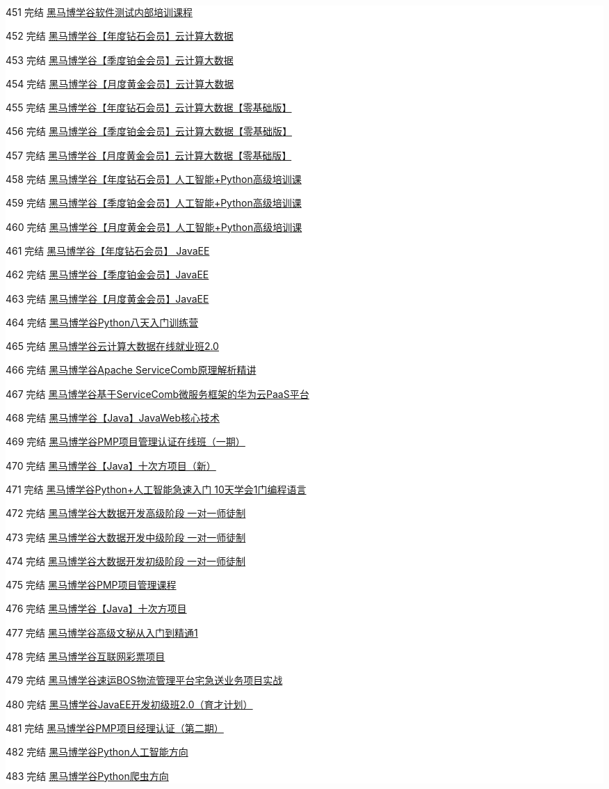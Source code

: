 451 完结 [黑马博学谷软件测试内部培训课程](https://www.boxuegu.com/course/detail-1201.html)

452 完结 [黑马博学谷【年度钻石会员】云计算大数据](https://www.boxuegu.com/class/outline-1194.html)

453 完结 [黑马博学谷【季度铂金会员】云计算大数据](https://www.boxuegu.com/class/outline-1193.html)

454 完结 [黑马博学谷【月度黄金会员】云计算大数据](https://www.boxuegu.com/class/outline-1192.html)

455 完结 [黑马博学谷【年度钻石会员】云计算大数据【零基础版】](https://www.boxuegu.com/class/outline-1191.html)

456 完结 [黑马博学谷【季度铂金会员】云计算大数据【零基础版】](https://www.boxuegu.com/class/outline-1190.html)

457 完结 [黑马博学谷【月度黄金会员】云计算大数据【零基础版】](https://www.boxuegu.com/class/outline-1189.html)

458 完结 [黑马博学谷【年度钻石会员】人工智能+Python高级培训课](https://www.boxuegu.com/class/outline-1188.html)

459 完结 [黑马博学谷【季度铂金会员】人工智能+Python高级培训课](https://www.boxuegu.com/class/outline-1187.html)

460 完结 [黑马博学谷【月度黄金会员】人工智能+Python高级培训课](https://www.boxuegu.com/class/outline-1186.html)

461 完结 [黑马博学谷【年度钻石会员】 JavaEE](https://www.boxuegu.com/class/outline-1185.html)

462 完结 [黑马博学谷【季度铂金会员】JavaEE](https://www.boxuegu.com/class/outline-1184.html)

463 完结 [黑马博学谷【月度黄金会员】JavaEE](https://www.boxuegu.com/class/outline-1183.html)

464 完结 [黑马博学谷Python八天入门训练营](https://www.boxuegu.com/course/detail-1182.html)

465 完结 [黑马博学谷云计算大数据在线就业班2.0](https://www.boxuegu.com/class/outline-1180.html)

466 完结 [黑马博学谷Apache ServiceComb原理解析精讲](https://www.boxuegu.com/course/detail-1179.html)

467 完结 [黑马博学谷基于ServiceComb微服务框架的华为云PaaS平台](https://www.boxuegu.com/course/detail-1178.html)

468 完结 [黑马博学谷【Java】JavaWeb核心技术](https://www.boxuegu.com/course/detail-1176.html)

469 完结 [黑马博学谷PMP项目管理认证在线班（一期）](https://www.boxuegu.com/course/detail-1174.html)

470 完结 [黑马博学谷【Java】十次方项目（新）](https://www.boxuegu.com/course/detail-1173.html)

471 完结 [黑马博学谷Python+人工智能急速入门 10天学会1门编程语言](https://www.boxuegu.com/course/detail-1172.html)

472 完结 [黑马博学谷大数据开发高级阶段 一对一师徒制](https://www.boxuegu.com/class/outline-1170.html)

473 完结 [黑马博学谷大数据开发中级阶段 一对一师徒制](https://www.boxuegu.com/class/outline-1169.html)

474 完结 [黑马博学谷大数据开发初级阶段 一对一师徒制](https://www.boxuegu.com/class/outline-1168.html)

475 完结 [黑马博学谷PMP项目管理课程](https://www.boxuegu.com/course/detail-1167.html)

476 完结 [黑马博学谷【Java】十次方项目](https://www.boxuegu.com/course/detail-1162.html)

477 完结 [黑马博学谷高级文秘从入门到精通1](https://www.boxuegu.com/course/detail-1157.html)

478 完结 [黑马博学谷互联网彩票项目](https://www.boxuegu.com/course/detail-1156.html)

479 完结 [黑马博学谷速运BOS物流管理平台宅急送业务项目实战](https://www.boxuegu.com/course/detail-1155.html)

480 完结 [黑马博学谷JavaEE开发初级班2.0（育才计划）](https://www.boxuegu.com/class/outline-1148.html)

481 完结 [黑马博学谷PMP项目经理认证（第二期）](https://www.boxuegu.com/course/detail-1145.html)

482 完结 [黑马博学谷Python人工智能方向](https://www.boxuegu.com/course/detail-1140.html)

483 完结 [黑马博学谷Python爬虫方向](https://www.boxuegu.com/course/detail-1139.html)
